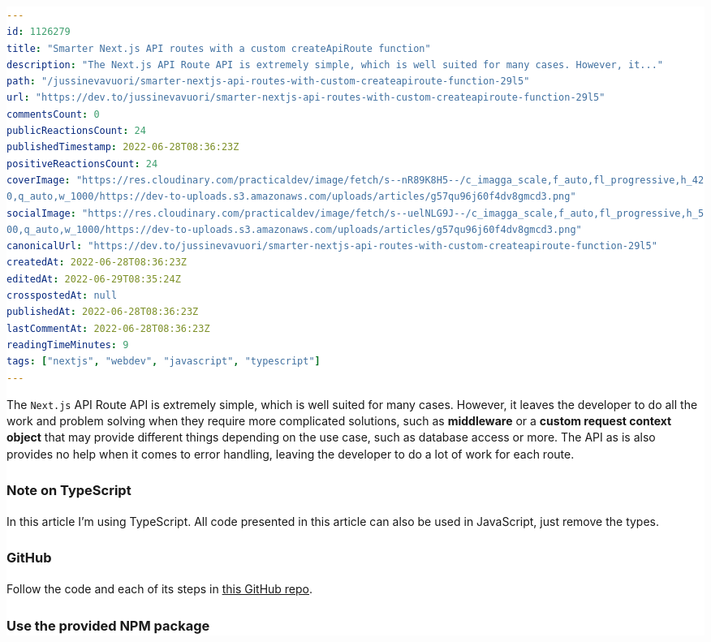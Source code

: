 ```yaml
---
id: 1126279
title: "Smarter Next.js API routes with a custom createApiRoute function"
description: "The Next.js API Route API is extremely simple, which is well suited for many cases. However, it..."
path: "/jussinevavuori/smarter-nextjs-api-routes-with-custom-createapiroute-function-29l5"
url: "https://dev.to/jussinevavuori/smarter-nextjs-api-routes-with-custom-createapiroute-function-29l5"
commentsCount: 0
publicReactionsCount: 24
publishedTimestamp: 2022-06-28T08:36:23Z
positiveReactionsCount: 24
coverImage: "https://res.cloudinary.com/practicaldev/image/fetch/s--nR89K8H5--/c_imagga_scale,f_auto,fl_progressive,h_420,q_auto,w_1000/https://dev-to-uploads.s3.amazonaws.com/uploads/articles/g57qu96j60f4dv8gmcd3.png"
socialImage: "https://res.cloudinary.com/practicaldev/image/fetch/s--uelNLG9J--/c_imagga_scale,f_auto,fl_progressive,h_500,q_auto,w_1000/https://dev-to-uploads.s3.amazonaws.com/uploads/articles/g57qu96j60f4dv8gmcd3.png"
canonicalUrl: "https://dev.to/jussinevavuori/smarter-nextjs-api-routes-with-custom-createapiroute-function-29l5"
createdAt: 2022-06-28T08:36:23Z
editedAt: 2022-06-29T08:35:24Z
crosspostedAt: null
publishedAt: 2022-06-28T08:36:23Z
lastCommentAt: 2022-06-28T08:36:23Z
readingTimeMinutes: 9
tags: ["nextjs", "webdev", "javascript", "typescript"]
---
```


The `Next.js` API Route API is extremely simple, which is well suited for many cases. However, it leaves the developer to do all the work and problem solving when they require more complicated solutions, such as **middleware** or a **custom request context object** that may provide different things depending on the use case, such as database access or more. The API as is also provides no help when it comes to error handling, leaving the developer to do a lot of work for each route.


### Note on TypeScript


In this article I’m using TypeScript. All code presented in this article can also be used in JavaScript, just remove the types.


### GitHub


Follow the code and each of its steps in [this GitHub repo](https://github.com/jussinevavuori/create-api-route).


### Use the provided NPM package
